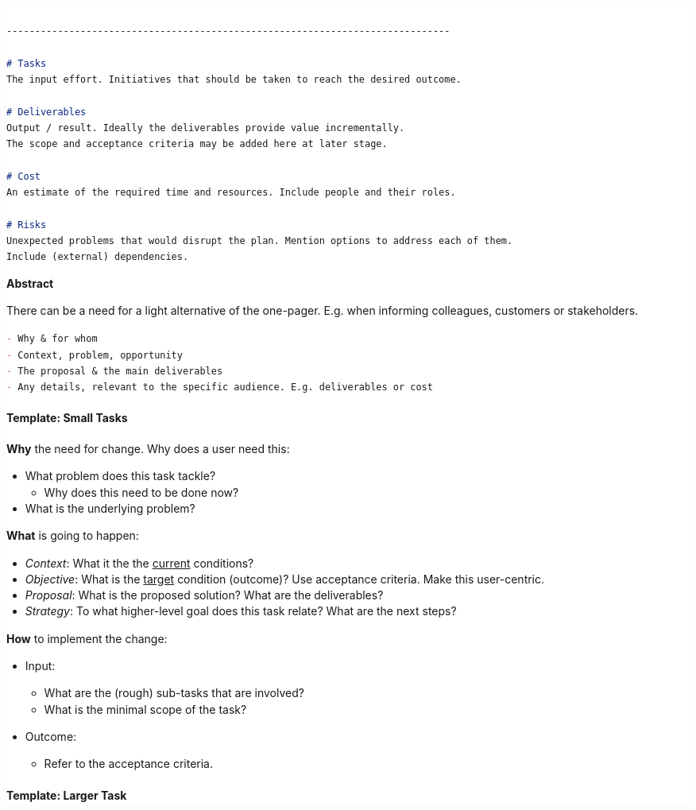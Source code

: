 ```markdown

------------------------------------------------------------------------------

# Tasks
The input effort. Initiatives that should be taken to reach the desired outcome.

# Deliverables
Output / result. Ideally the deliverables provide value incrementally.
The scope and acceptance criteria may be added here at later stage.

# Cost
An estimate of the required time and resources. Include people and their roles.

# Risks
Unexpected problems that would disrupt the plan. Mention options to address each of them.
Include (external) dependencies.
```

**Abstract**

There can be a need for a light alternative of the one-pager. E.g. when informing colleagues, customers or stakeholders.

```markdown
- Why & for whom
- Context, problem, opportunity
- The proposal & the main deliverables
- Any details, relevant to the specific audience. E.g. deliverables or cost
```

#### Template: Small Tasks

**Why** the need for change. Why does a user need this:

- What problem does this task tackle?
  - Why does this need to be done now?
- What is the underlying problem?

**What** is going to happen:

- *Context*: What it the the <u>current</u> conditions?
- *Objective*:  What is the <u>target</u> condition (outcome)? Use acceptance criteria. Make this user-centric.
- *Proposal*: What is the proposed solution? What are the deliverables?
- *Strategy*: To what higher-level goal does this task relate? What are the next steps?

**How** to implement the change:

- Input:
  - What are the (rough) sub-tasks that are involved?
  - What is the minimal scope of the task?

- Outcome:
  - Refer to the acceptance criteria.

#### Template: Larger Task
